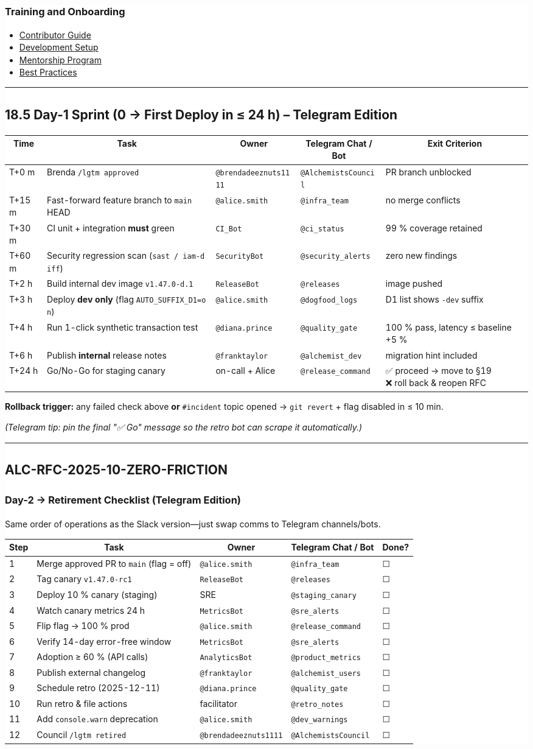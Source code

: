 ### Training and Onboarding
- [Contributor Guide](CONTRIBUTING.md)
- [Development Setup](DEVELOPMENT_SETUP.md)
- [Mentorship Program](MENTORSHIP_PROGRAM.md)
- [Best Practices](BEST_PRACTICES.md)

---

## 18.5 Day-1 Sprint (0 → First Deploy in ≤ 24 h) – **Telegram Edition**

| Time | Task | Owner | Telegram Chat / Bot | Exit Criterion |
|---|---|---|---|---|
| T+0 m  | Brenda `/lgtm approved` | `@brendadeeznuts1111` | `@AlchemistsCouncil` | PR branch unblocked |
| T+15 m | Fast-forward feature branch to `main` HEAD | `@alice.smith` | `@infra_team` | no merge conflicts |
| T+30 m | CI unit + integration **must** green | `CI_Bot` | `@ci_status` | 99 % coverage retained |
| T+60 m | Security regression scan (`sast / iam-diff`) | `SecurityBot` | `@security_alerts` | zero new findings |
| T+2 h  | Build internal dev image `v1.47.0-d.1` | `ReleaseBot` | `@releases` | image pushed |
| T+3 h  | Deploy **dev only** (flag `AUTO_SUFFIX_D1=on`) | `@alice.smith` | `@dogfood_logs` | D1 list shows `-dev` suffix |
| T+4 h  | Run 1-click synthetic transaction test | `@diana.prince` | `@quality_gate` | 100 % pass, latency ≤ baseline +5 % |
| T+6 h  | Publish **internal** release notes | `@franktaylor` | `@alchemist_dev` | migration hint included |
| T+24 h | Go/No-Go for staging canary | on-call + Alice | `@release_command` | ✅ proceed → move to §19<br>❌ roll back & reopen RFC |

**Rollback trigger:** any failed check above **or** `#incident` topic opened → `git revert` + flag disabled in ≤ 10 min.

*(Telegram tip: pin the final "✅ Go" message so the retro bot can scrape it automatically.)*

---

## ALC-RFC-2025-10-ZERO-FRICTION  
### Day-2 → Retirement Checklist (Telegram Edition)

Same order of operations as the Slack version—just swap comms to Telegram channels/bots.

| Step | Task | Owner | Telegram Chat / Bot | Done? |
|---|---|---|---|---|
| 1 | Merge approved PR to `main` (flag = off) | `@alice.smith` | `@infra_team` | ☐ |
| 2 | Tag canary `v1.47.0-rc1` | `ReleaseBot` | `@releases` | ☐ |
| 3 | Deploy 10 % canary (staging) | SRE | `@staging_canary` | ☐ |
| 4 | Watch canary metrics 24 h | `MetricsBot` | `@sre_alerts` | ☐ |
| 5 | Flip flag → 100 % prod | `@alice.smith` | `@release_command` | ☐ |
| 6 | Verify 14-day error-free window | `MetricsBot` | `@sre_alerts` | ☐ |
| 7 | Adoption ≥ 60 % (API calls) | `AnalyticsBot` | `@product_metrics` | ☐ |
| 8 | Publish external changelog | `@franktaylor` | `@alchemist_users` | ☐ |
| 9 | Schedule retro (2025-12-11) | `@diana.prince` | `@quality_gate` | ☐ |
| 10 | Run retro & file actions | facilitator | `@retro_notes` | ☐ |
| 11 | Add `console.warn` deprecation | `@alice.smith` | `@dev_warnings` | ☐ |
| 12 | Council `/lgtm retired` | `@brendadeeznuts1111` | `@AlchemistsCouncil` | ☐ |